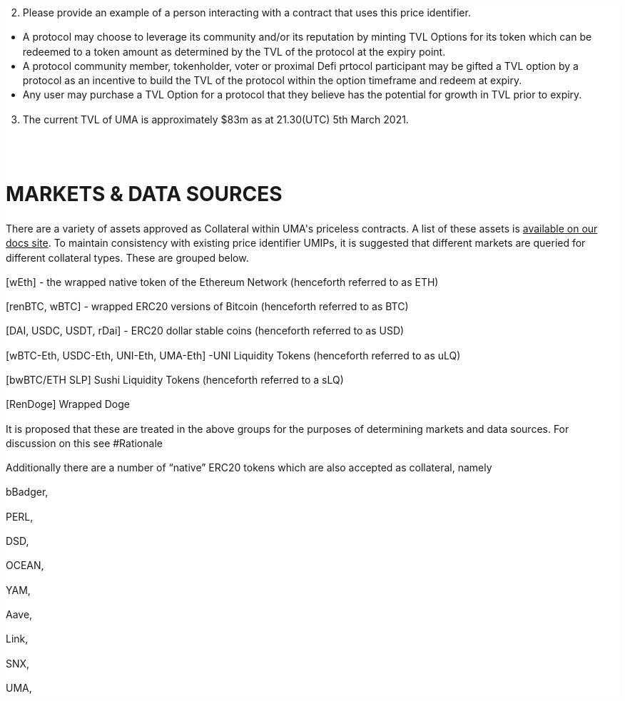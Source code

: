 2. Please provide an example of a person interacting with a contract that uses this price identifier. 

 - A protocol may choose to leverage its community and/or its reputation by minting TVL Options for its token which can be redeemed to a token amount as determined by the TVL of the protocol at the expiry point.
 - A protocol community member, tokenholder, voter or proximal Defi prtocol participant may be gifted a TVL option by a protocol as an incentive to build the TVL of the protocol within the option timeframe and redeem at expiry.
 - Any user may purchase a TVL Option for a protocol that they believe has the potential for growth in TVL prior to expiry.   

3. The current TVL of UMA is approximately $83m as at 21.30(UTC) 5th March 2021.

<br> 

# MARKETS & DATA SOURCES

There are a variety of assets approved as Collateral within UMA's priceless contracts.
A list of these assets is [available on our docs site](https://docs.umaproject.org/uma-tokenholders/approved-collateral-currencies).  To maintain consistency with existing price identifier UMIPs, it is suggested that different markets are queried for different collateral types. These are grouped below. 

[wEth] - the wrapped native token of the Ethereum Network (henceforth referred to as ETH)

[renBTC, wBTC] - wrapped ERC20 versions of Bitcoin (henceforth referred to as BTC)

[DAI, USDC, USDT, rDai]  - ERC20 dollar stable coins (henceforth referred to as USD)

[wBTC-Eth, USDC-Eth, UNI-Eth, UMA-Eth] -UNI Liquidity Tokens (henceforth referred to as uLQ)

[bwBTC/ETH SLP] Sushi Liquidity Tokens (henceforth referred to a sLQ)

[RenDoge] Wrapped Doge

It is proposed that these are treated in the above groups for the purposes of determining markets and data sources.  For discussion on this see #Rationale 

Additionally there are a number of “native” ERC20 tokens which are also accepted as collateral, namely

bBadger, 

PERL, 

DSD, 

OCEAN, 

YAM, 

Aave, 

Link, 

SNX, 

UMA, 
